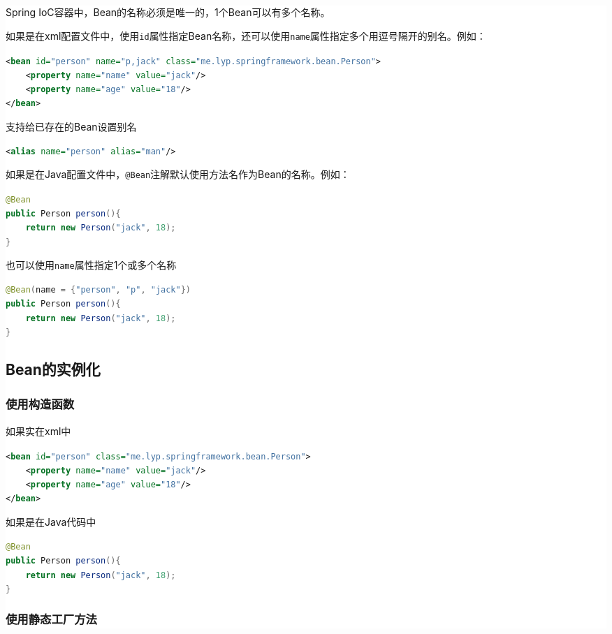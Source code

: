Spring IoC容器中，Bean的名称必须是唯一的，1个Bean可以有多个名称。

如果是在xml配置文件中，使用`id`属性指定Bean名称，还可以使用`name`属性指定多个用逗号隔开的别名。例如：

```xml
<bean id="person" name="p,jack" class="me.lyp.springframework.bean.Person">
    <property name="name" value="jack"/>
    <property name="age" value="18"/>
</bean>
```

支持给已存在的Bean设置别名

```xml
<alias name="person" alias="man"/>
```

如果是在Java配置文件中，`@Bean`注解默认使用方法名作为Bean的名称。例如：

```java
@Bean
public Person person(){
    return new Person("jack", 18);
}
```

也可以使用`name`属性指定1个或多个名称

```java
@Bean(name = {"person", "p", "jack"})
public Person person(){
    return new Person("jack", 18);
}
```

## Bean的实例化

### 使用构造函数

如果实在xml中

```xml
<bean id="person" class="me.lyp.springframework.bean.Person">
    <property name="name" value="jack"/>
    <property name="age" value="18"/>
</bean>
```

如果是在Java代码中

```java
@Bean
public Person person(){
    return new Person("jack", 18);
}
```

### 使用静态工厂方法
